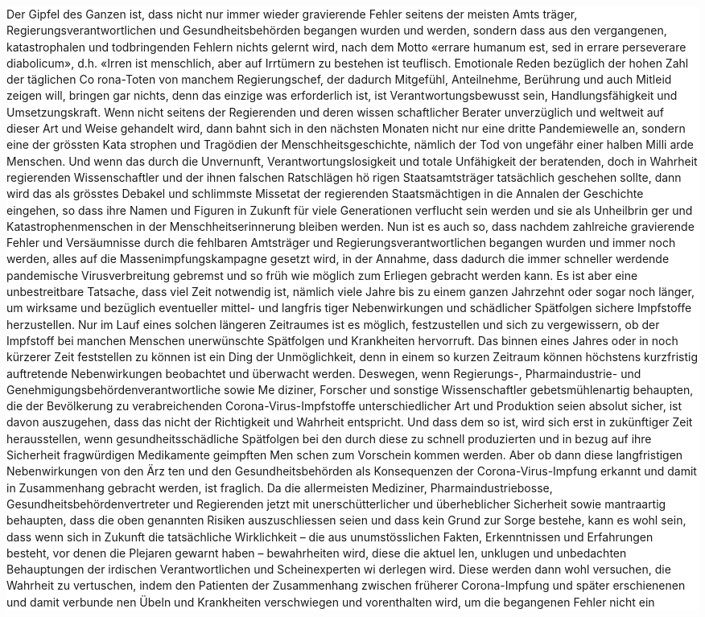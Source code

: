 Der Gipfel des Ganzen ist, dass nicht nur immer wieder gravierende Fehler seitens der meisten Amts­
träger, Regierungsverantwortlichen und Gesundheitsbehörden begangen wurden und werden, sondern
dass aus den vergangenen, katastrophalen und todbringenden Fehlern nichts gelernt wird, nach dem
Motto «errare humanum est, sed in errare perseverare diabolicum», d.h. «Irren ist menschlich, aber
auf Irrtümern zu bestehen ist teuflisch. Emotionale Reden bezüglich der hohen Zahl der täglichen Co­
rona-Toten von manchem Regierungschef, der dadurch Mitgefühl, Anteilnehme, Berührung und auch
Mitleid zeigen will, bringen gar nichts, denn das einzige was erforderlich ist, ist Verantwortungsbewusst­
sein, Handlungsfähigkeit und Umsetzungskraft. Wenn nicht seitens der Regierenden und deren wissen­
schaftlicher Berater unverzüglich und weltweit auf dieser Art und Weise gehandelt wird, dann bahnt
sich in den nächsten Monaten nicht nur eine dritte Pandemiewelle an, sondern eine der grössten Kata­
strophen und Tragödien der Menschheitsgeschichte, nämlich der Tod von ungefähr einer halben Milli­
arde Menschen. Und wenn das durch die Unvernunft, Verantwortungslosigkeit und totale Unfähigkeit
der beratenden, doch in Wahrheit regierenden Wissenschaftler und der ihnen falschen Ratschlägen hö­
rigen Staatsamtsträger tatsächlich geschehen sollte, dann wird das als grösstes Debakel und
schlimmste Missetat der regierenden Staatsmächtigen in die Annalen der Geschichte eingehen, so dass
ihre Namen und Figuren in Zukunft für viele Generationen verflucht sein werden und sie als Unheilbrin­
ger und Katastrophenmenschen in der Menschheitserinnerung bleiben werden.
Nun ist es auch so, dass nachdem zahlreiche gravierende Fehler und Versäumnisse durch die fehlbaren
Amtsträger und Regierungsverantwortlichen begangen wurden und immer noch werden, alles auf die
Massenimpfungskampagne gesetzt wird, in der Annahme, dass dadurch die immer schneller werdende
pandemische Virusverbreitung gebremst und so früh wie möglich zum Erliegen gebracht werden kann.
Es ist aber eine unbestreitbare Tatsache, dass viel Zeit notwendig ist, nämlich viele Jahre bis zu einem
ganzen Jahrzehnt oder sogar noch länger, um wirksame und bezüglich eventueller mittel- und langfris­
tiger Nebenwirkungen und schädlicher Spätfolgen sichere Impfstoffe herzustellen. Nur im Lauf eines
solchen längeren Zeitraumes ist es möglich, festzustellen und sich zu vergewissern, ob der Impfstoff
bei manchen Menschen unerwünschte Spätfolgen und Krankheiten hervorruft. Das binnen eines Jahres
oder in noch kürzerer Zeit feststellen zu können ist ein Ding der Unmöglichkeit, denn in einem so kurzen
Zeitraum können höchstens kurzfristig auftretende Nebenwirkungen beobachtet und überwacht werden.
Deswegen, wenn Regierungs-, Pharmaindustrie- und Genehmigungsbehördenverantwortliche sowie Me­
diziner, Forscher und sonstige Wissenschaftler gebetsmühlenartig behaupten, die der Bevölkerung zu
verabreichenden Corona-Virus-Impfstoffe unterschiedlicher Art und Produktion seien absolut sicher, ist
davon auszugehen, dass das nicht der Richtigkeit und Wahrheit entspricht. Und dass dem so ist, wird
sich erst in zukünftiger Zeit herausstellen, wenn gesundheitsschädliche Spätfolgen bei den durch diese
zu schnell produzierten und in bezug auf ihre Sicherheit fragwürdigen Medikamente geimpften Men­
schen zum Vorschein kommen werden. Aber ob dann diese langfristigen Nebenwirkungen von den Ärz­
ten und den Gesundheitsbehörden als Konsequenzen der Corona-Virus-Impfung erkannt und damit in
Zusammenhang gebracht werden, ist fraglich.
Da die allermeisten Mediziner, Pharmaindustriebosse, Gesundheitsbehördenvertreter und Regierenden
jetzt mit unerschütterlicher und überheblicher Sicherheit sowie mantraartig behaupten, dass die oben­
genannten Risiken auszuschliessen seien und dass kein Grund zur Sorge bestehe, kann es wohl sein,
dass wenn sich in Zukunft die tatsächliche Wirklichkeit – die aus unumstösslichen Fakten, Erkenntnissen
und Erfahrungen besteht, vor denen die Plejaren gewarnt haben – bewahrheiten wird, diese die aktuel­
len, unklugen und unbedachten Behauptungen der irdischen Verantwortlichen und Scheinexperten wi­
derlegen wird. Diese werden dann wohl versuchen, die Wahrheit zu vertuschen, indem den Patienten
der Zusammenhang zwischen früherer Corona-Impfung und später erschienenen und damit verbunde­
nen Übeln und Krankheiten verschwiegen und vorenthalten wird, um die begangenen Fehler nicht ein­
